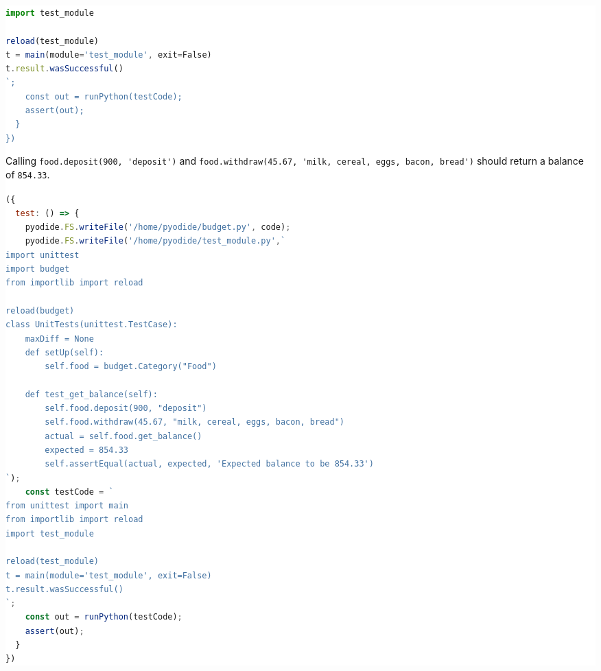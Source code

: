 ```js
import test_module

reload(test_module)
t = main(module='test_module', exit=False)
t.result.wasSuccessful()
`;
    const out = runPython(testCode);
    assert(out);
  }
})
```

Calling `food.deposit(900, 'deposit')` and `food.withdraw(45.67, 'milk, cereal, eggs, bacon, bread')` should return a balance of `854.33`.

```js
({
  test: () => {
    pyodide.FS.writeFile('/home/pyodide/budget.py', code);
    pyodide.FS.writeFile('/home/pyodide/test_module.py',`
import unittest
import budget
from importlib import reload

reload(budget)
class UnitTests(unittest.TestCase):
    maxDiff = None
    def setUp(self):
        self.food = budget.Category("Food")

    def test_get_balance(self):
        self.food.deposit(900, "deposit")
        self.food.withdraw(45.67, "milk, cereal, eggs, bacon, bread")
        actual = self.food.get_balance()
        expected = 854.33
        self.assertEqual(actual, expected, 'Expected balance to be 854.33')    
`);
    const testCode = `
from unittest import main
from importlib import reload
import test_module

reload(test_module)
t = main(module='test_module', exit=False)
t.result.wasSuccessful()
`;
    const out = runPython(testCode);
    assert(out);
  }
})
```

